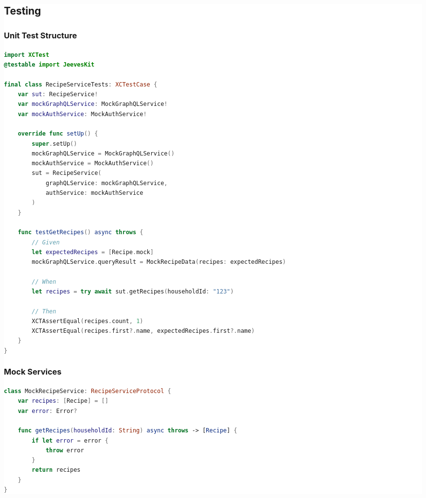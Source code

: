 ## Testing

### Unit Test Structure

```swift
import XCTest
@testable import JeevesKit

final class RecipeServiceTests: XCTestCase {
    var sut: RecipeService!
    var mockGraphQLService: MockGraphQLService!
    var mockAuthService: MockAuthService!
    
    override func setUp() {
        super.setUp()
        mockGraphQLService = MockGraphQLService()
        mockAuthService = MockAuthService()
        sut = RecipeService(
            graphQLService: mockGraphQLService,
            authService: mockAuthService
        )
    }
    
    func testGetRecipes() async throws {
        // Given
        let expectedRecipes = [Recipe.mock]
        mockGraphQLService.queryResult = MockRecipeData(recipes: expectedRecipes)
        
        // When
        let recipes = try await sut.getRecipes(householdId: "123")
        
        // Then
        XCTAssertEqual(recipes.count, 1)
        XCTAssertEqual(recipes.first?.name, expectedRecipes.first?.name)
    }
}
```

### Mock Services

```swift
class MockRecipeService: RecipeServiceProtocol {
    var recipes: [Recipe] = []
    var error: Error?
    
    func getRecipes(householdId: String) async throws -> [Recipe] {
        if let error = error {
            throw error
        }
        return recipes
    }
}
```
